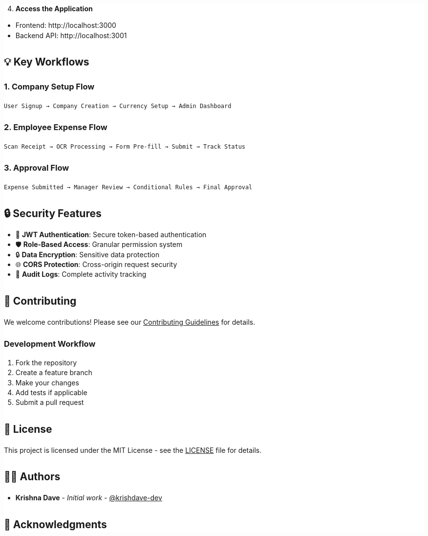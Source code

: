 4. **Access the Application**
- Frontend: http://localhost:3000
- Backend API: http://localhost:3001

## 💡 Key Workflows

### 1. Company Setup Flow
```
User Signup → Company Creation → Currency Setup → Admin Dashboard
```

### 2. Employee Expense Flow
```
Scan Receipt → OCR Processing → Form Pre-fill → Submit → Track Status
```

### 3. Approval Flow
```
Expense Submitted → Manager Review → Conditional Rules → Final Approval
```

## 🔒 Security Features

- 🔐 **JWT Authentication**: Secure token-based authentication
- 🛡️ **Role-Based Access**: Granular permission system
- 🔒 **Data Encryption**: Sensitive data protection
- 🌐 **CORS Protection**: Cross-origin request security
- 📝 **Audit Logs**: Complete activity tracking

## 🤝 Contributing

We welcome contributions! Please see our [Contributing Guidelines](CONTRIBUTING.md) for details.

### Development Workflow
1. Fork the repository
2. Create a feature branch
3. Make your changes
4. Add tests if applicable
5. Submit a pull request

## 📄 License

This project is licensed under the MIT License - see the [LICENSE](LICENSE) file for details.

## 👨‍💻 Authors

- **Krishna Dave** - *Initial work* - [@krishdave-dev](https://github.com/krishdave-dev)

## 🙏 Acknowledgments
